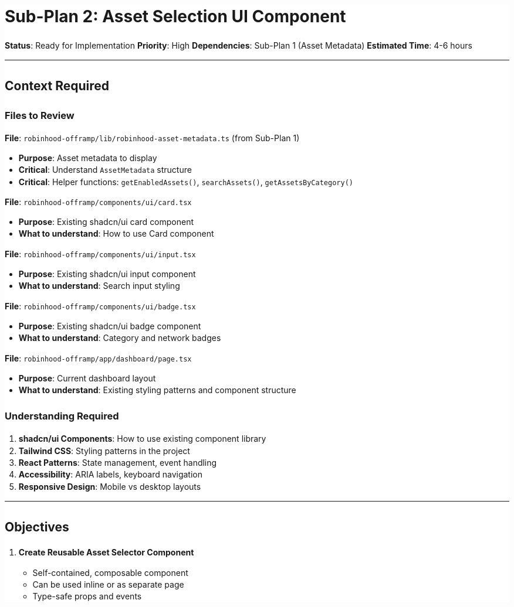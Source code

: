 # Sub-Plan 2: Asset Selection UI Component

**Status**: Ready for Implementation
**Priority**: High
**Dependencies**: Sub-Plan 1 (Asset Metadata)
**Estimated Time**: 4-6 hours

---

## Context Required

### Files to Review

**File**: `robinhood-offramp/lib/robinhood-asset-metadata.ts` (from Sub-Plan 1)

- **Purpose**: Asset metadata to display
- **Critical**: Understand `AssetMetadata` structure
- **Critical**: Helper functions: `getEnabledAssets()`, `searchAssets()`, `getAssetsByCategory()`

**File**: `robinhood-offramp/components/ui/card.tsx`

- **Purpose**: Existing shadcn/ui card component
- **What to understand**: How to use Card component

**File**: `robinhood-offramp/components/ui/input.tsx`

- **Purpose**: Existing shadcn/ui input component
- **What to understand**: Search input styling

**File**: `robinhood-offramp/components/ui/badge.tsx`

- **Purpose**: Existing shadcn/ui badge component
- **What to understand**: Category and network badges

**File**: `robinhood-offramp/app/dashboard/page.tsx`

- **Purpose**: Current dashboard layout
- **What to understand**: Existing styling patterns and component structure

### Understanding Required

1. **shadcn/ui Components**: How to use existing component library
2. **Tailwind CSS**: Styling patterns in the project
3. **React Patterns**: State management, event handling
4. **Accessibility**: ARIA labels, keyboard navigation
5. **Responsive Design**: Mobile vs desktop layouts

---

## Objectives

1. **Create Reusable Asset Selector Component**

   - Self-contained, composable component
   - Can be used inline or as separate page
   - Type-safe props and events
